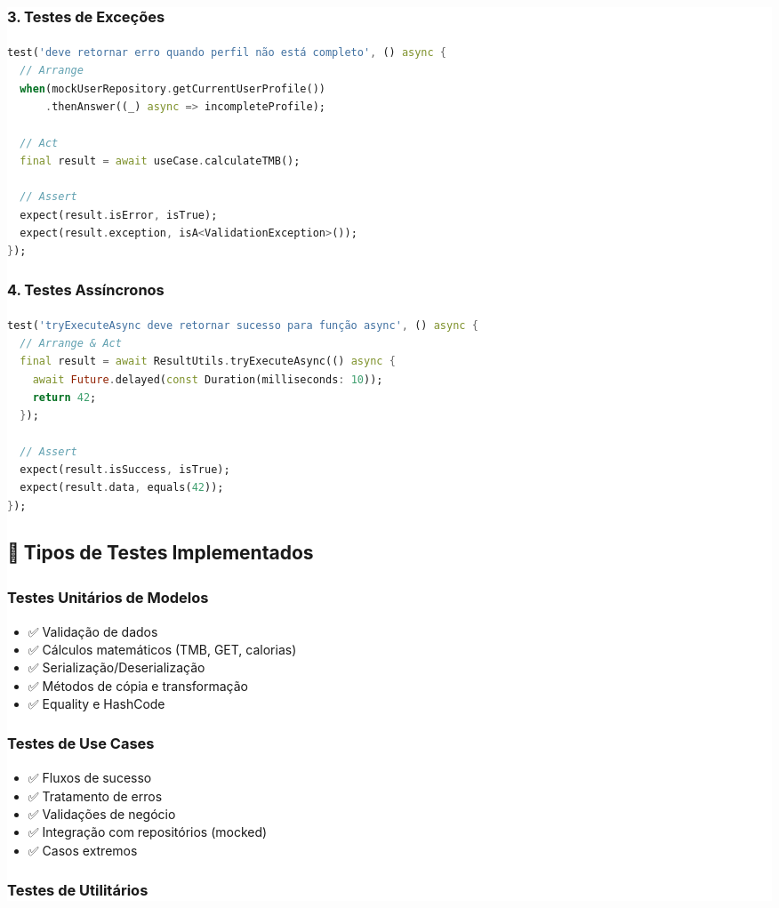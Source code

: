 ### **3. Testes de Exceções**

```dart
test('deve retornar erro quando perfil não está completo', () async {
  // Arrange
  when(mockUserRepository.getCurrentUserProfile())
      .thenAnswer((_) async => incompleteProfile);

  // Act
  final result = await useCase.calculateTMB();

  // Assert
  expect(result.isError, isTrue);
  expect(result.exception, isA<ValidationException>());
});
```

### **4. Testes Assíncronos**

```dart
test('tryExecuteAsync deve retornar sucesso para função async', () async {
  // Arrange & Act
  final result = await ResultUtils.tryExecuteAsync(() async {
    await Future.delayed(const Duration(milliseconds: 10));
    return 42;
  });

  // Assert
  expect(result.isSuccess, isTrue);
  expect(result.data, equals(42));
});
```

## 🧪 Tipos de Testes Implementados

### **Testes Unitários de Modelos**

- ✅ Validação de dados
- ✅ Cálculos matemáticos (TMB, GET, calorias)
- ✅ Serialização/Deserialização
- ✅ Métodos de cópia e transformação
- ✅ Equality e HashCode

### **Testes de Use Cases**

- ✅ Fluxos de sucesso
- ✅ Tratamento de erros
- ✅ Validações de negócio
- ✅ Integração com repositórios (mocked)
- ✅ Casos extremos

### **Testes de Utilitários**
